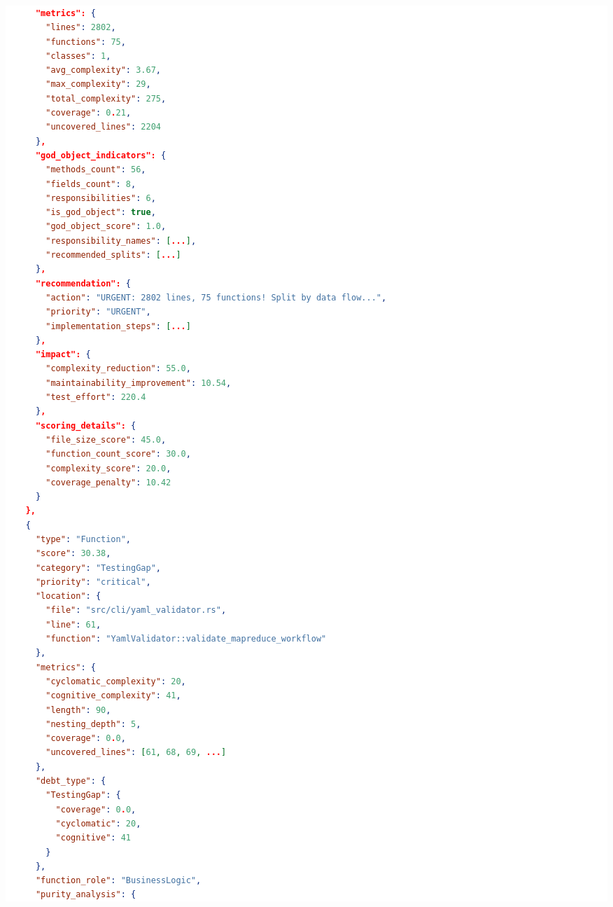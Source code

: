 ```json
      "metrics": {
        "lines": 2802,
        "functions": 75,
        "classes": 1,
        "avg_complexity": 3.67,
        "max_complexity": 29,
        "total_complexity": 275,
        "coverage": 0.21,
        "uncovered_lines": 2204
      },
      "god_object_indicators": {
        "methods_count": 56,
        "fields_count": 8,
        "responsibilities": 6,
        "is_god_object": true,
        "god_object_score": 1.0,
        "responsibility_names": [...],
        "recommended_splits": [...]
      },
      "recommendation": {
        "action": "URGENT: 2802 lines, 75 functions! Split by data flow...",
        "priority": "URGENT",
        "implementation_steps": [...]
      },
      "impact": {
        "complexity_reduction": 55.0,
        "maintainability_improvement": 10.54,
        "test_effort": 220.4
      },
      "scoring_details": {
        "file_size_score": 45.0,
        "function_count_score": 30.0,
        "complexity_score": 20.0,
        "coverage_penalty": 10.42
      }
    },
    {
      "type": "Function",
      "score": 30.38,
      "category": "TestingGap",
      "priority": "critical",
      "location": {
        "file": "src/cli/yaml_validator.rs",
        "line": 61,
        "function": "YamlValidator::validate_mapreduce_workflow"
      },
      "metrics": {
        "cyclomatic_complexity": 20,
        "cognitive_complexity": 41,
        "length": 90,
        "nesting_depth": 5,
        "coverage": 0.0,
        "uncovered_lines": [61, 68, 69, ...]
      },
      "debt_type": {
        "TestingGap": {
          "coverage": 0.0,
          "cyclomatic": 20,
          "cognitive": 41
        }
      },
      "function_role": "BusinessLogic",
      "purity_analysis": {
```